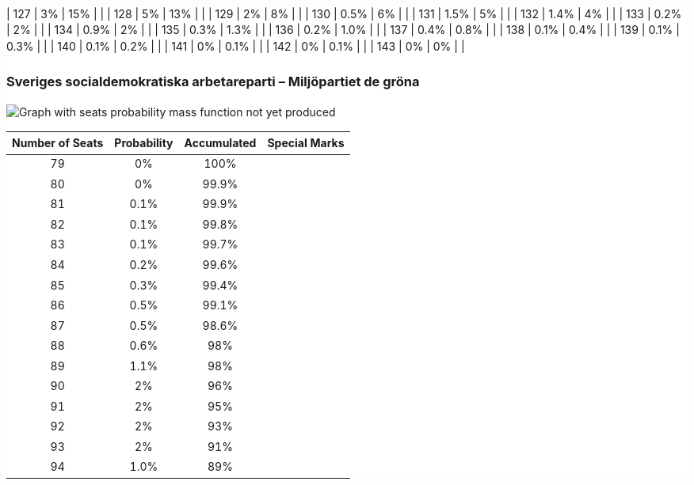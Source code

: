 | 127 | 3% | 15% |  |
| 128 | 5% | 13% |  |
| 129 | 2% | 8% |  |
| 130 | 0.5% | 6% |  |
| 131 | 1.5% | 5% |  |
| 132 | 1.4% | 4% |  |
| 133 | 0.2% | 2% |  |
| 134 | 0.9% | 2% |  |
| 135 | 0.3% | 1.3% |  |
| 136 | 0.2% | 1.0% |  |
| 137 | 0.4% | 0.8% |  |
| 138 | 0.1% | 0.4% |  |
| 139 | 0.1% | 0.3% |  |
| 140 | 0.1% | 0.2% |  |
| 141 | 0% | 0.1% |  |
| 142 | 0% | 0.1% |  |
| 143 | 0% | 0% |  |

### Sveriges socialdemokratiska arbetareparti – Miljöpartiet de gröna

![Graph with seats probability mass function not yet produced](2021-10-17-SKOP-coalitions-seats-pmf-s–mp.png "Seats Probability Mass Function")

| Number of Seats | Probability | Accumulated | Special Marks |
|:---------------:|:-----------:|:-----------:|:-------------:|
| 79 | 0% | 100% |  |
| 80 | 0% | 99.9% |  |
| 81 | 0.1% | 99.9% |  |
| 82 | 0.1% | 99.8% |  |
| 83 | 0.1% | 99.7% |  |
| 84 | 0.2% | 99.6% |  |
| 85 | 0.3% | 99.4% |  |
| 86 | 0.5% | 99.1% |  |
| 87 | 0.5% | 98.6% |  |
| 88 | 0.6% | 98% |  |
| 89 | 1.1% | 98% |  |
| 90 | 2% | 96% |  |
| 91 | 2% | 95% |  |
| 92 | 2% | 93% |  |
| 93 | 2% | 91% |  |
| 94 | 1.0% | 89% |  |